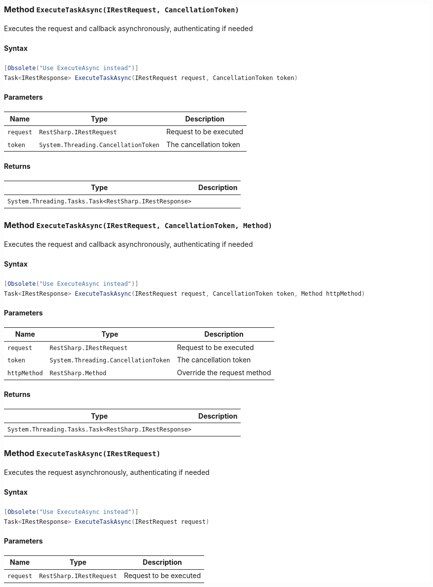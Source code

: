 

### Method `ExecuteTaskAsync(IRestRequest, CancellationToken)`

Executes the request and callback asynchronously, authenticating if needed

#### Syntax
```csharp
[Obsolete("Use ExecuteAsync instead")]
Task<IRestResponse> ExecuteTaskAsync(IRestRequest request, CancellationToken token)
```
#### Parameters
Name | Type | Description
--- | --- | ---
`request` | `RestSharp.IRestRequest` | Request to be executed
`token` | `System.Threading.CancellationToken` | The cancellation token

#### Returns
Type | Description
--- | ---
`System.Threading.Tasks.Task<RestSharp.IRestResponse>` | 



### Method `ExecuteTaskAsync(IRestRequest, CancellationToken, Method)`

Executes the request and callback asynchronously, authenticating if needed

#### Syntax
```csharp
[Obsolete("Use ExecuteAsync instead")]
Task<IRestResponse> ExecuteTaskAsync(IRestRequest request, CancellationToken token, Method httpMethod)
```
#### Parameters
Name | Type | Description
--- | --- | ---
`request` | `RestSharp.IRestRequest` | Request to be executed
`token` | `System.Threading.CancellationToken` | The cancellation token
`httpMethod` | `RestSharp.Method` | Override the request method

#### Returns
Type | Description
--- | ---
`System.Threading.Tasks.Task<RestSharp.IRestResponse>` | 



### Method `ExecuteTaskAsync(IRestRequest)`

Executes the request asynchronously, authenticating if needed

#### Syntax
```csharp
[Obsolete("Use ExecuteAsync instead")]
Task<IRestResponse> ExecuteTaskAsync(IRestRequest request)
```
#### Parameters
Name | Type | Description
--- | --- | ---
`request` | `RestSharp.IRestRequest` | Request to be executed
